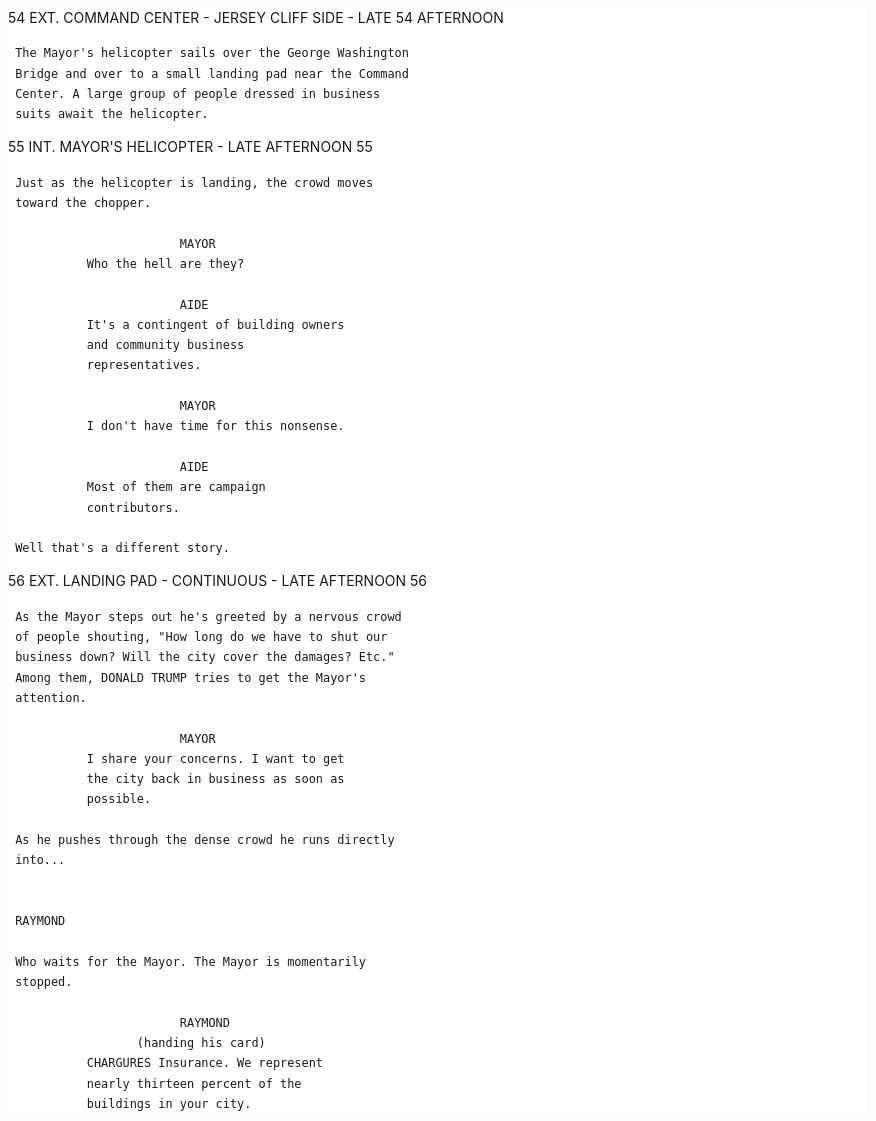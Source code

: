  54  EXT. COMMAND CENTER - JERSEY CLIFF SIDE - LATE              54
     AFTERNOON

     The Mayor's helicopter sails over the George Washington
     Bridge and over to a small landing pad near the Command
     Center. A large group of people dressed in business
     suits await the helicopter.


 55  INT. MAYOR'S HELICOPTER - LATE AFTERNOON                    55

     Just as the helicopter is landing, the crowd moves
     toward the chopper.

                            MAYOR
               Who the hell are they?

                            AIDE
               It's a contingent of building owners
               and community business
               representatives.

                            MAYOR
               I don't have time for this nonsense.

                            AIDE
               Most of them are campaign
               contributors.

     Well that's a different story.


 56  EXT. LANDING PAD - CONTINUOUS - LATE AFTERNOON              56

     As the Mayor steps out he's greeted by a nervous crowd
     of people shouting, "How long do we have to shut our
     business down? Will the city cover the damages? Etc."
     Among them, DONALD TRUMP tries to get the Mayor's
     attention.

                            MAYOR
               I share your concerns. I want to get
               the city back in business as soon as
               possible.

     As he pushes through the dense crowd he runs directly
     into...


     RAYMOND

     Who waits for the Mayor. The Mayor is momentarily
     stopped.

                            RAYMOND
                      (handing his card)
               CHARGURES Insurance. We represent
               nearly thirteen percent of the
               buildings in your city.
